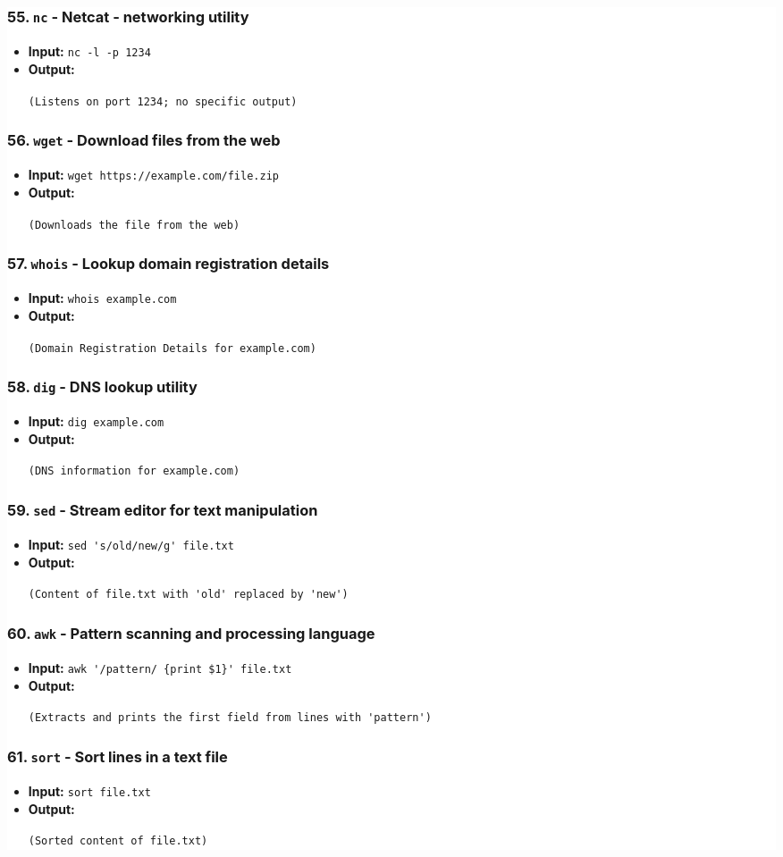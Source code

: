### 55. `nc` - Netcat - networking utility
   - **Input:** `nc -l -p 1234`
   - **Output:**
     ```
     (Listens on port 1234; no specific output)
     ```

### 56. `wget` - Download files from the web
   - **Input:** `wget https://example.com/file.zip`
   - **Output:**
     ```
     (Downloads the file from the web)
     ```

### 57. `whois` - Lookup domain registration details
   - **Input:** `whois example.com`
   - **Output:**
     ```
     (Domain Registration Details for example.com)
     ```

### 58. `dig` - DNS lookup utility
   - **Input:** `dig example.com`
   - **Output:**
     ```
     (DNS information for example.com)
     ```

### 59. `sed` - Stream editor for text manipulation
   - **Input:** `sed 's/old/new/g' file.txt`
   - **Output:**
     ```
     (Content of file.txt with 'old' replaced by 'new')
     ```

### 60. `awk` - Pattern scanning and processing language
   - **Input:** `awk '/pattern/ {print $1}' file.txt`
   - **Output:**
     ```
     (Extracts and prints the first field from lines with 'pattern')
     ```

### 61. `sort` - Sort lines in a text file
   - **Input:** `sort file.txt`
   - **Output:**
     ```
     (Sorted content of file.txt)
     ```
